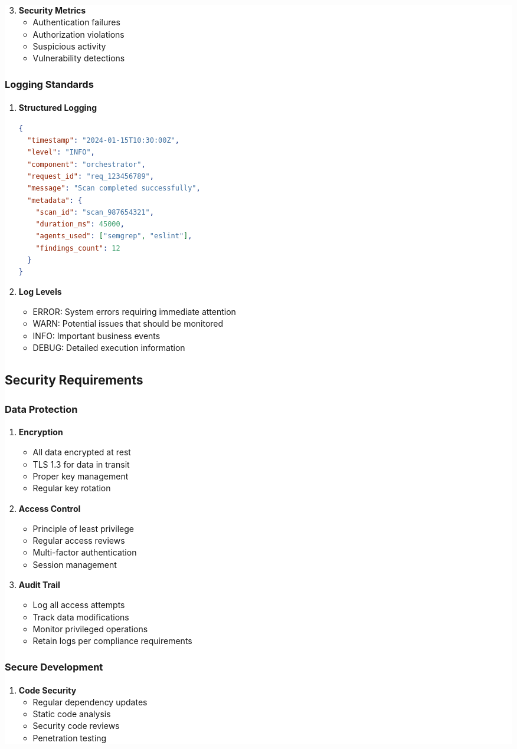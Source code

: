 3. **Security Metrics**
   - Authentication failures
   - Authorization violations
   - Suspicious activity
   - Vulnerability detections

### Logging Standards
1. **Structured Logging**
   ```json
   {
     "timestamp": "2024-01-15T10:30:00Z",
     "level": "INFO",
     "component": "orchestrator",
     "request_id": "req_123456789",
     "message": "Scan completed successfully",
     "metadata": {
       "scan_id": "scan_987654321",
       "duration_ms": 45000,
       "agents_used": ["semgrep", "eslint"],
       "findings_count": 12
     }
   }
   ```

2. **Log Levels**
   - ERROR: System errors requiring immediate attention
   - WARN: Potential issues that should be monitored
   - INFO: Important business events
   - DEBUG: Detailed execution information

## Security Requirements

### Data Protection
1. **Encryption**
   - All data encrypted at rest
   - TLS 1.3 for data in transit
   - Proper key management
   - Regular key rotation

2. **Access Control**
   - Principle of least privilege
   - Regular access reviews
   - Multi-factor authentication
   - Session management

3. **Audit Trail**
   - Log all access attempts
   - Track data modifications
   - Monitor privileged operations
   - Retain logs per compliance requirements

### Secure Development
1. **Code Security**
   - Regular dependency updates
   - Static code analysis
   - Security code reviews
   - Penetration testing
